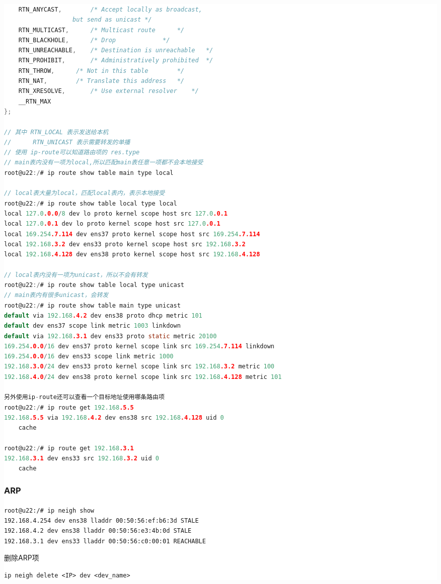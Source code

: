 ```c
	RTN_ANYCAST,		/* Accept locally as broadcast,
				   but send as unicast */
	RTN_MULTICAST,		/* Multicast route		*/
	RTN_BLACKHOLE,		/* Drop				*/
	RTN_UNREACHABLE,	/* Destination is unreachable   */
	RTN_PROHIBIT,		/* Administratively prohibited	*/
	RTN_THROW,		/* Not in this table		*/
	RTN_NAT,		/* Translate this address	*/
	RTN_XRESOLVE,		/* Use external resolver	*/
	__RTN_MAX
};

// 其中 RTN_LOCAL 表示发送给本机
//      RTN_UNICAST 表示需要转发的单播
// 使用 ip-route可以知道路由项的 res.type
// main表内没有一项为local,所以匹配main表任意一项都不会本地接受
root@u22:/# ip route show table main type local

// local表大量为local，匹配local表内，表示本地接受
root@u22:/# ip route show table local type local
local 127.0.0.0/8 dev lo proto kernel scope host src 127.0.0.1
local 127.0.0.1 dev lo proto kernel scope host src 127.0.0.1
local 169.254.7.114 dev ens37 proto kernel scope host src 169.254.7.114
local 192.168.3.2 dev ens33 proto kernel scope host src 192.168.3.2
local 192.168.4.128 dev ens38 proto kernel scope host src 192.168.4.128

// local表内没有一项为unicast，所以不会有转发
root@u22:/# ip route show table local type unicast
// main表内有很多unicast，会转发
root@u22:/# ip route show table main type unicast
default via 192.168.4.2 dev ens38 proto dhcp metric 101
default dev ens37 scope link metric 1003 linkdown
default via 192.168.3.1 dev ens33 proto static metric 20100
169.254.0.0/16 dev ens37 proto kernel scope link src 169.254.7.114 linkdown
169.254.0.0/16 dev ens33 scope link metric 1000
192.168.3.0/24 dev ens33 proto kernel scope link src 192.168.3.2 metric 100
192.168.4.0/24 dev ens38 proto kernel scope link src 192.168.4.128 metric 101

另外使用ip-route还可以查看一个目标地址使用哪条路由项
root@u22:/# ip route get 192.168.5.5
192.168.5.5 via 192.168.4.2 dev ens38 src 192.168.4.128 uid 0
    cache

root@u22:/# ip route get 192.168.3.1
192.168.3.1 dev ens33 src 192.168.3.2 uid 0
    cache
```

### ARP
```shell
root@u22:/# ip neigh show
192.168.4.254 dev ens38 lladdr 00:50:56:ef:b6:3d STALE
192.168.4.2 dev ens38 lladdr 00:50:56:e3:4b:0d STALE
192.168.3.1 dev ens33 lladdr 00:50:56:c0:00:01 REACHABLE

```
删除ARP项
```shell
ip neigh delete <IP> dev <dev_name>
 ```
